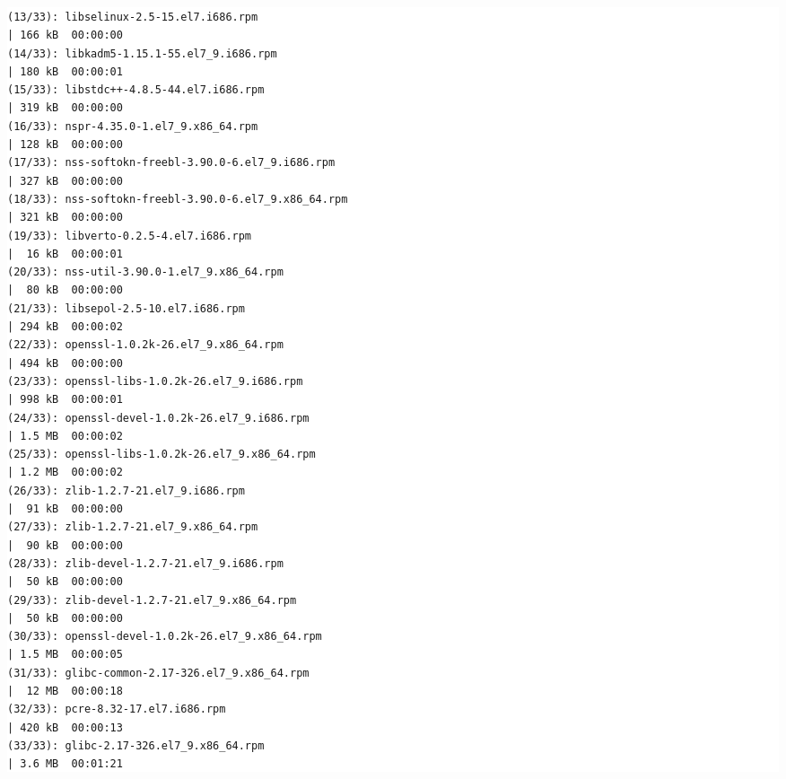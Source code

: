 ```
(13/33): libselinux-2.5-15.el7.i686.rpm                                                                                                                                                                                                                           | 166 kB  00:00:00
(14/33): libkadm5-1.15.1-55.el7_9.i686.rpm                                                                                                                                                                                                                        | 180 kB  00:00:01
(15/33): libstdc++-4.8.5-44.el7.i686.rpm                                                                                                                                                                                                                          | 319 kB  00:00:00
(16/33): nspr-4.35.0-1.el7_9.x86_64.rpm                                                                                                                                                                                                                           | 128 kB  00:00:00
(17/33): nss-softokn-freebl-3.90.0-6.el7_9.i686.rpm                                                                                                                                                                                                               | 327 kB  00:00:00
(18/33): nss-softokn-freebl-3.90.0-6.el7_9.x86_64.rpm                                                                                                                                                                                                             | 321 kB  00:00:00
(19/33): libverto-0.2.5-4.el7.i686.rpm                                                                                                                                                                                                                            |  16 kB  00:00:01
(20/33): nss-util-3.90.0-1.el7_9.x86_64.rpm                                                                                                                                                                                                                       |  80 kB  00:00:00
(21/33): libsepol-2.5-10.el7.i686.rpm                                                                                                                                                                                                                             | 294 kB  00:00:02
(22/33): openssl-1.0.2k-26.el7_9.x86_64.rpm                                                                                                                                                                                                                       | 494 kB  00:00:00
(23/33): openssl-libs-1.0.2k-26.el7_9.i686.rpm                                                                                                                                                                                                                    | 998 kB  00:00:01
(24/33): openssl-devel-1.0.2k-26.el7_9.i686.rpm                                                                                                                                                                                                                   | 1.5 MB  00:00:02
(25/33): openssl-libs-1.0.2k-26.el7_9.x86_64.rpm                                                                                                                                                                                                                  | 1.2 MB  00:00:02
(26/33): zlib-1.2.7-21.el7_9.i686.rpm                                                                                                                                                                                                                             |  91 kB  00:00:00
(27/33): zlib-1.2.7-21.el7_9.x86_64.rpm                                                                                                                                                                                                                           |  90 kB  00:00:00
(28/33): zlib-devel-1.2.7-21.el7_9.i686.rpm                                                                                                                                                                                                                       |  50 kB  00:00:00
(29/33): zlib-devel-1.2.7-21.el7_9.x86_64.rpm                                                                                                                                                                                                                     |  50 kB  00:00:00
(30/33): openssl-devel-1.0.2k-26.el7_9.x86_64.rpm                                                                                                                                                                                                                 | 1.5 MB  00:00:05
(31/33): glibc-common-2.17-326.el7_9.x86_64.rpm                                                                                                                                                                                                                   |  12 MB  00:00:18
(32/33): pcre-8.32-17.el7.i686.rpm                                                                                                                                                                                                                                | 420 kB  00:00:13
(33/33): glibc-2.17-326.el7_9.x86_64.rpm                                                                                                                                                                                                                          | 3.6 MB  00:01:21
```